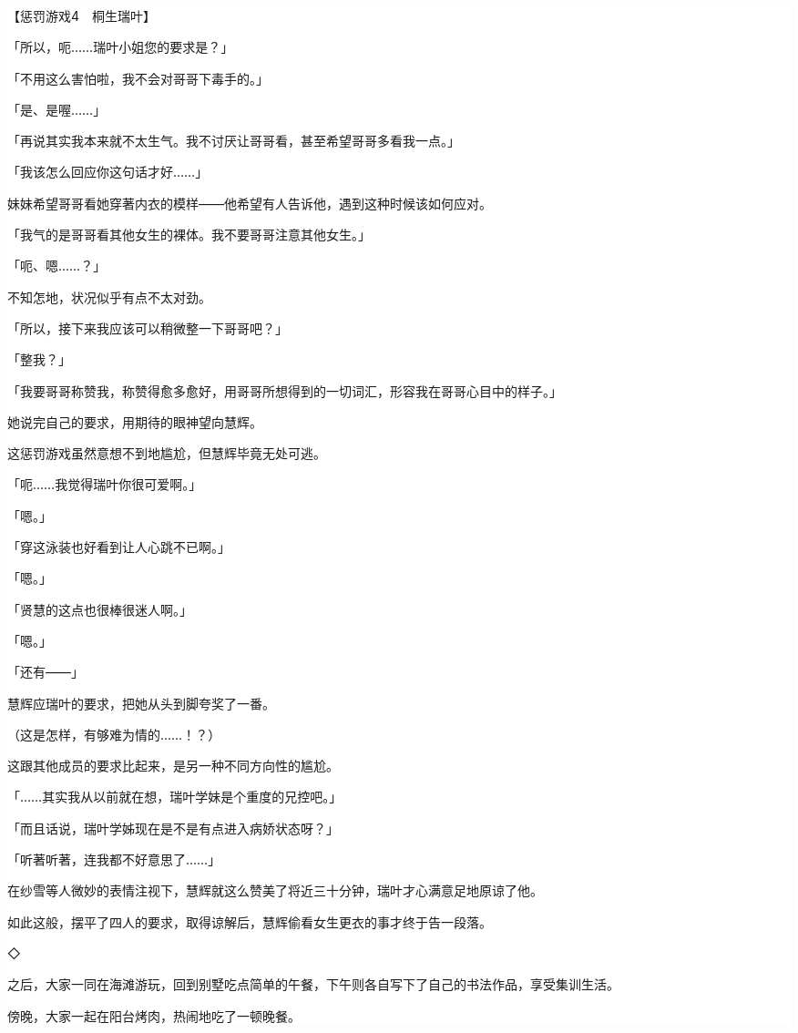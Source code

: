 【惩罚游戏4　桐生瑞叶】

「所以，呃……瑞叶小姐您的要求是？」

「不用这么害怕啦，我不会对哥哥下毒手的。」

「是、是喔……」

「再说其实我本来就不太生气。我不讨厌让哥哥看，甚至希望哥哥多看我一点。」

「我该怎么回应你这句话才好……」

妹妹希望哥哥看她穿著内衣的模样——他希望有人告诉他，遇到这种时候该如何应对。

「我气的是哥哥看其他女生的裸体。我不要哥哥注意其他女生。」

「呃、嗯……？」

不知怎地，状况似乎有点不太对劲。

「所以，接下来我应该可以稍微整一下哥哥吧？」

「整我？」

「我要哥哥称赞我，称赞得愈多愈好，用哥哥所想得到的一切词汇，形容我在哥哥心目中的样子。」

她说完自己的要求，用期待的眼神望向慧辉。

这惩罚游戏虽然意想不到地尴尬，但慧辉毕竟无处可逃。

「呃……我觉得瑞叶你很可爱啊。」

「嗯。」

「穿这泳装也好看到让人心跳不已啊。」

「嗯。」

「贤慧的这点也很棒很迷人啊。」

「嗯。」

「还有——」

慧辉应瑞叶的要求，把她从头到脚夸奖了一番。

（这是怎样，有够难为情的……！？）

这跟其他成员的要求比起来，是另一种不同方向性的尴尬。

「……其实我从以前就在想，瑞叶学妹是个重度的兄控吧。」

「而且话说，瑞叶学姊现在是不是有点进入病娇状态呀？」

「听著听著，连我都不好意思了……」

在纱雪等人微妙的表情注视下，慧辉就这么赞美了将近三十分钟，瑞叶才心满意足地原谅了他。

如此这般，摆平了四人的要求，取得谅解后，慧辉偷看女生更衣的事才终于告一段落。

◇

之后，大家一同在海滩游玩，回到别墅吃点简单的午餐，下午则各自写下了自己的书法作品，享受集训生活。

傍晚，大家一起在阳台烤肉，热闹地吃了一顿晚餐。
